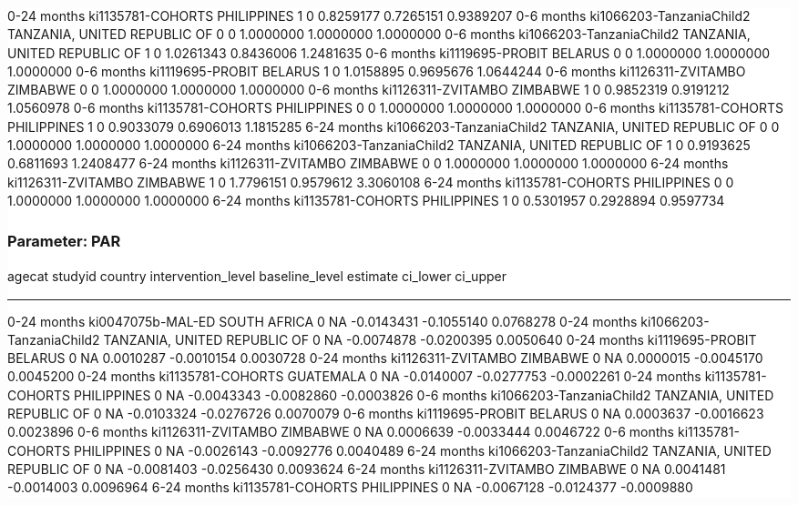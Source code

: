 0-24 months   ki1135781-COHORTS          PHILIPPINES                    1                    0                 0.8259177   0.7265151   0.9389207
0-6 months    ki1066203-TanzaniaChild2   TANZANIA, UNITED REPUBLIC OF   0                    0                 1.0000000   1.0000000   1.0000000
0-6 months    ki1066203-TanzaniaChild2   TANZANIA, UNITED REPUBLIC OF   1                    0                 1.0261343   0.8436006   1.2481635
0-6 months    ki1119695-PROBIT           BELARUS                        0                    0                 1.0000000   1.0000000   1.0000000
0-6 months    ki1119695-PROBIT           BELARUS                        1                    0                 1.0158895   0.9695676   1.0644244
0-6 months    ki1126311-ZVITAMBO         ZIMBABWE                       0                    0                 1.0000000   1.0000000   1.0000000
0-6 months    ki1126311-ZVITAMBO         ZIMBABWE                       1                    0                 0.9852319   0.9191212   1.0560978
0-6 months    ki1135781-COHORTS          PHILIPPINES                    0                    0                 1.0000000   1.0000000   1.0000000
0-6 months    ki1135781-COHORTS          PHILIPPINES                    1                    0                 0.9033079   0.6906013   1.1815285
6-24 months   ki1066203-TanzaniaChild2   TANZANIA, UNITED REPUBLIC OF   0                    0                 1.0000000   1.0000000   1.0000000
6-24 months   ki1066203-TanzaniaChild2   TANZANIA, UNITED REPUBLIC OF   1                    0                 0.9193625   0.6811693   1.2408477
6-24 months   ki1126311-ZVITAMBO         ZIMBABWE                       0                    0                 1.0000000   1.0000000   1.0000000
6-24 months   ki1126311-ZVITAMBO         ZIMBABWE                       1                    0                 1.7796151   0.9579612   3.3060108
6-24 months   ki1135781-COHORTS          PHILIPPINES                    0                    0                 1.0000000   1.0000000   1.0000000
6-24 months   ki1135781-COHORTS          PHILIPPINES                    1                    0                 0.5301957   0.2928894   0.9597734


### Parameter: PAR


agecat        studyid                    country                        intervention_level   baseline_level      estimate     ci_lower     ci_upper
------------  -------------------------  -----------------------------  -------------------  ---------------  -----------  -----------  -----------
0-24 months   ki0047075b-MAL-ED          SOUTH AFRICA                   0                    NA                -0.0143431   -0.1055140    0.0768278
0-24 months   ki1066203-TanzaniaChild2   TANZANIA, UNITED REPUBLIC OF   0                    NA                -0.0074878   -0.0200395    0.0050640
0-24 months   ki1119695-PROBIT           BELARUS                        0                    NA                 0.0010287   -0.0010154    0.0030728
0-24 months   ki1126311-ZVITAMBO         ZIMBABWE                       0                    NA                 0.0000015   -0.0045170    0.0045200
0-24 months   ki1135781-COHORTS          GUATEMALA                      0                    NA                -0.0140007   -0.0277753   -0.0002261
0-24 months   ki1135781-COHORTS          PHILIPPINES                    0                    NA                -0.0043343   -0.0082860   -0.0003826
0-6 months    ki1066203-TanzaniaChild2   TANZANIA, UNITED REPUBLIC OF   0                    NA                -0.0103324   -0.0276726    0.0070079
0-6 months    ki1119695-PROBIT           BELARUS                        0                    NA                 0.0003637   -0.0016623    0.0023896
0-6 months    ki1126311-ZVITAMBO         ZIMBABWE                       0                    NA                 0.0006639   -0.0033444    0.0046722
0-6 months    ki1135781-COHORTS          PHILIPPINES                    0                    NA                -0.0026143   -0.0092776    0.0040489
6-24 months   ki1066203-TanzaniaChild2   TANZANIA, UNITED REPUBLIC OF   0                    NA                -0.0081403   -0.0256430    0.0093624
6-24 months   ki1126311-ZVITAMBO         ZIMBABWE                       0                    NA                 0.0041481   -0.0014003    0.0096964
6-24 months   ki1135781-COHORTS          PHILIPPINES                    0                    NA                -0.0067128   -0.0124377   -0.0009880